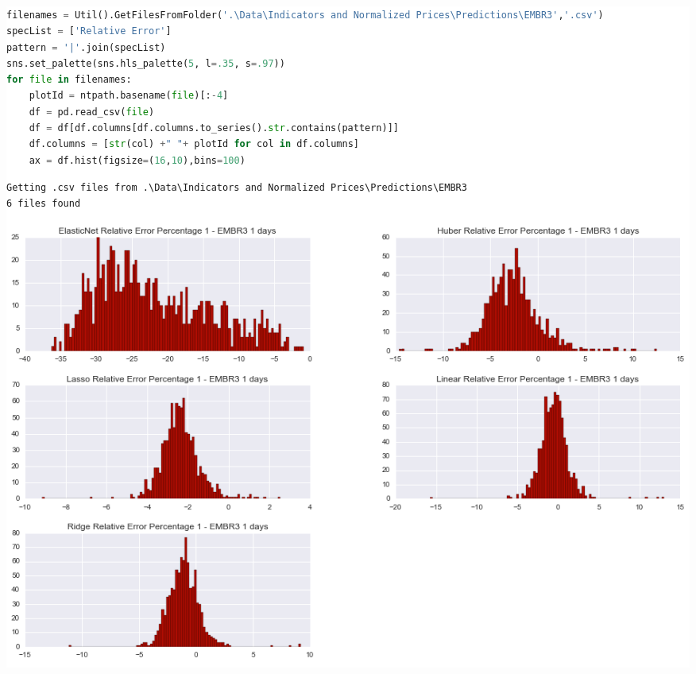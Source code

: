 

```python
filenames = Util().GetFilesFromFolder('.\Data\Indicators and Normalized Prices\Predictions\EMBR3','.csv')
specList = ['Relative Error']
pattern = '|'.join(specList)
sns.set_palette(sns.hls_palette(5, l=.35, s=.97))
for file in filenames:
    plotId = ntpath.basename(file)[:-4]
    df = pd.read_csv(file)
    df = df[df.columns[df.columns.to_series().str.contains(pattern)]]
    df.columns = [str(col) +" "+ plotId for col in df.columns]
    ax = df.hist(figsize=(16,10),bins=100)
```

    Getting .csv files from .\Data\Indicators and Normalized Prices\Predictions\EMBR3
    6 files found
    


![png](./img/output_24_1.png)


